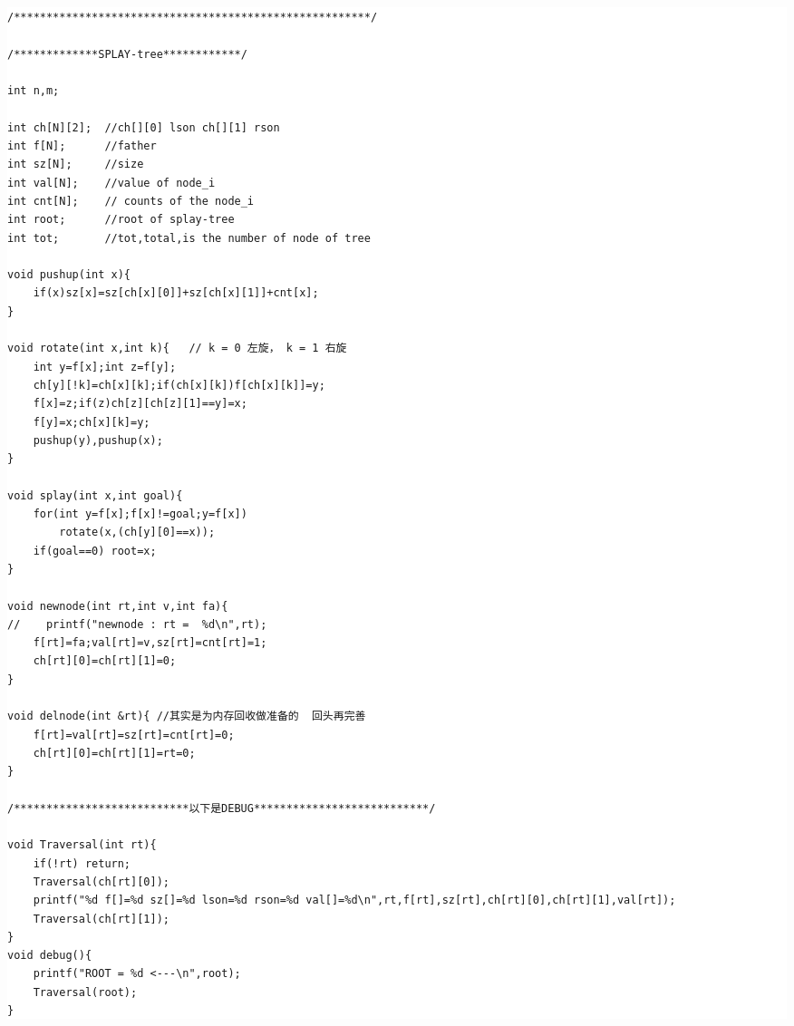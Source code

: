     /*******************************************************/
    
    /*************SPLAY-tree************/
    
    int n,m;
    
    int ch[N][2];  //ch[][0] lson ch[][1] rson
    int f[N];      //father
    int sz[N];     //size
    int val[N];    //value of node_i
    int cnt[N];    // counts of the node_i
    int root;      //root of splay-tree
    int tot;       //tot,total,is the number of node of tree
    
    void pushup(int x){
        if(x)sz[x]=sz[ch[x][0]]+sz[ch[x][1]]+cnt[x];
    }
    
    void rotate(int x,int k){   // k = 0 左旋， k = 1 右旋
        int y=f[x];int z=f[y];
        ch[y][!k]=ch[x][k];if(ch[x][k])f[ch[x][k]]=y;
        f[x]=z;if(z)ch[z][ch[z][1]==y]=x;
        f[y]=x;ch[x][k]=y;
        pushup(y),pushup(x);
    }
    
    void splay(int x,int goal){
        for(int y=f[x];f[x]!=goal;y=f[x])
            rotate(x,(ch[y][0]==x));
        if(goal==0) root=x;
    }
    
    void newnode(int rt,int v,int fa){
    //    printf("newnode : rt =  %d\n",rt);
        f[rt]=fa;val[rt]=v,sz[rt]=cnt[rt]=1;
        ch[rt][0]=ch[rt][1]=0;
    }
    
    void delnode(int &rt){ //其实是为内存回收做准备的  回头再完善
        f[rt]=val[rt]=sz[rt]=cnt[rt]=0;
        ch[rt][0]=ch[rt][1]=rt=0;
    }
    
    /***************************以下是DEBUG***************************/
    
    void Traversal(int rt){
        if(!rt) return;
        Traversal(ch[rt][0]);
        printf("%d f[]=%d sz[]=%d lson=%d rson=%d val[]=%d\n",rt,f[rt],sz[rt],ch[rt][0],ch[rt][1],val[rt]);
        Traversal(ch[rt][1]);
    }
    void debug(){
        printf("ROOT = %d <---\n",root);
        Traversal(root);
    }
    